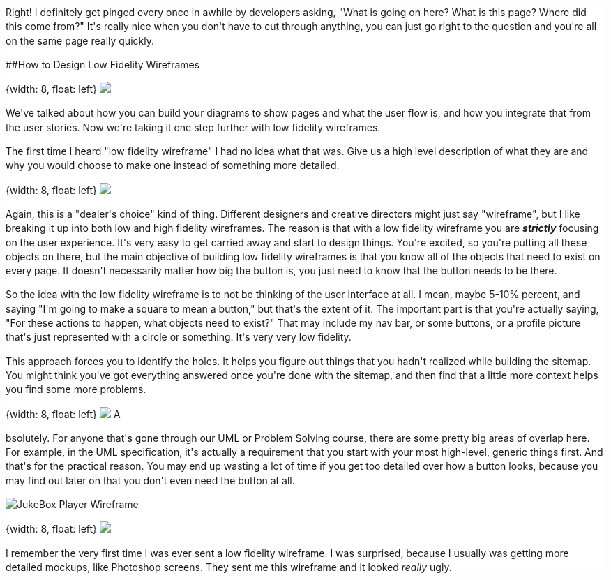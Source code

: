 Right! I definitely get pinged every once in awhile by developers asking, "What is going on here? What is this page? Where did this come from?" It's really nice when you don't have to cut through anything, you can just go right to the question and you're all on the same page really quickly.

##How to Design Low Fidelity Wireframes

{width: 8, float: left}
![](jordan.png)

We've talked about how you can build your diagrams to show pages and what the user flow is, and how you integrate that from the user stories. Now we're taking it one step further with low fidelity wireframes.

The first time I heard "low fidelity wireframe" I had no idea what that was. Give us a high level description of what they are and why you would choose to make one instead of something more detailed.

{width: 8, float: left}
![](jesse.png)

Again, this is a "dealer's choice" kind of thing. Different designers and creative directors might just say "wireframe", but I like breaking it up into both low and high fidelity wireframes. The reason is that with a low fidelity wireframe you are ***strictly*** focusing on the user experience. It's very easy to get carried away and start to design things. You're excited, so you're putting all these objects on there, but the main objective of building low fidelity wireframes is that you know all of the objects that need to exist on every page. It doesn't necessarily matter how big the button is, you just need to know that the button needs to be there.

So the idea with the low fidelity wireframe is to not be thinking of the user interface at all. I mean, maybe 5-10% percent, and saying "I'm going to make a square to mean a button," but that's the extent of it. The important part is that you're actually saying, "For these actions to happen, what objects need to exist?" That may include my nav bar, or some buttons, or a profile picture that's just represented with a circle or something. It's very very low fidelity.

This approach forces you to identify the holes. It helps you figure out things that you hadn't realized while building the sitemap. You might think you've got everything answered once you're done with the sitemap, and then find that a little more context helps you find some more problems.

{width: 8, float: left}
![](jordan.png) A

bsolutely. For anyone that's gone through our UML or Problem Solving course, there are some pretty big areas of overlap here. For example, in the UML specification, it's actually a requirement that you start with your most high-level, generic things first. And that's for the practical reason. You may end up wasting a lot of time if you get too detailed over how a button looks, because you may find out later on that you don't even need the button at all.

![](https://s3-us-west-2.amazonaws.com/devcamp-pictures/UX+for+Developers+images/How+to+Design+Low+Fidelity+Wireframes+-+JukeBox+Player+1.PNG "JukeBox Player Wireframe")

{width: 8, float: left}
![](jordan.png)

I remember the very first time I was ever sent a low fidelity wireframe. I was surprised, because I usually was getting more detailed mockups, like Photoshop screens. They sent me this wireframe and it looked *really* ugly.
